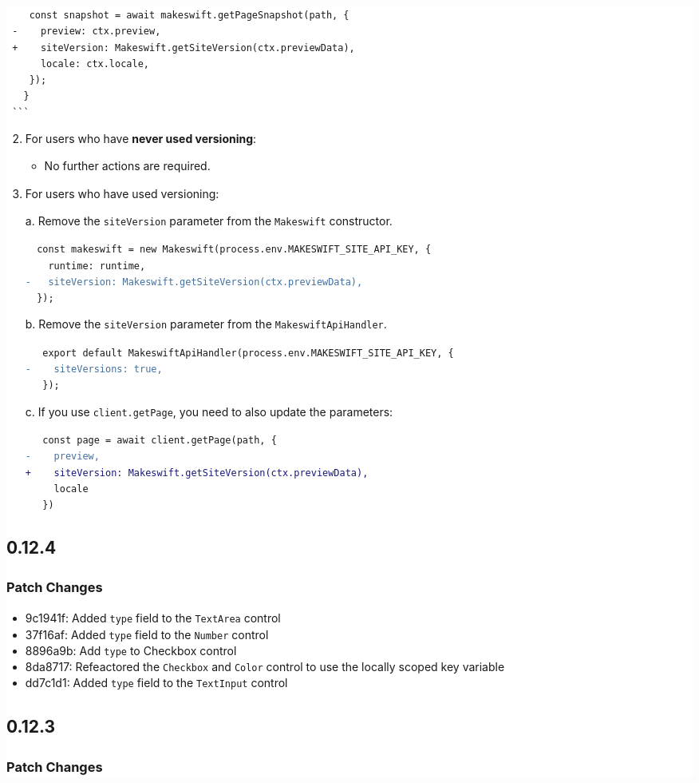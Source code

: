         const snapshot = await makeswift.getPageSnapshot(path, {
     -    preview: ctx.preview,
     +    siteVersion: Makeswift.getSiteVersion(ctx.previewData),
          locale: ctx.locale,
        });
       }
     ```

  2. For users who have **never used versioning**:

     - No further actions are required.

  3. For users who have used versioning:

     a. Remove the `siteVersion` parameter from the `Makeswift` constructor.

     ```diff
       const makeswift = new Makeswift(process.env.MAKESWIFT_SITE_API_KEY, {
         runtime: runtime,
     -   siteVersion: Makeswift.getSiteVersion(ctx.previewData),
       });
     ```

     b. Remove the `siteVersion` parameter from the `MakeswiftApiHandler`.

     ```diff
        export default MakeswiftApiHandler(process.env.MAKESWIFT_SITE_API_KEY, {
     -    siteVersions: true,
        });
     ```

     c. If you use `client.getPage`, you need to also update the parameters:

     ```diff
        const page = await client.getPage(path, {
     -    preview,
     +    siteVersion: Makeswift.getSiteVersion(ctx.previewData),
          locale
        })
     ```

## 0.12.4

### Patch Changes

- 9c1941f: Added `type` field to the `TextArea` control
- 37f16af: Added `type` field to the `Number` control
- 8896a9b: Add `type` to Checkbox control
- 8da8717: Refeactored the `Checkbox` and `Color` control to use the locally scoped key variable
- dd7c1d1: Added `type` field to the `TextInput` control

## 0.12.3

### Patch Changes
